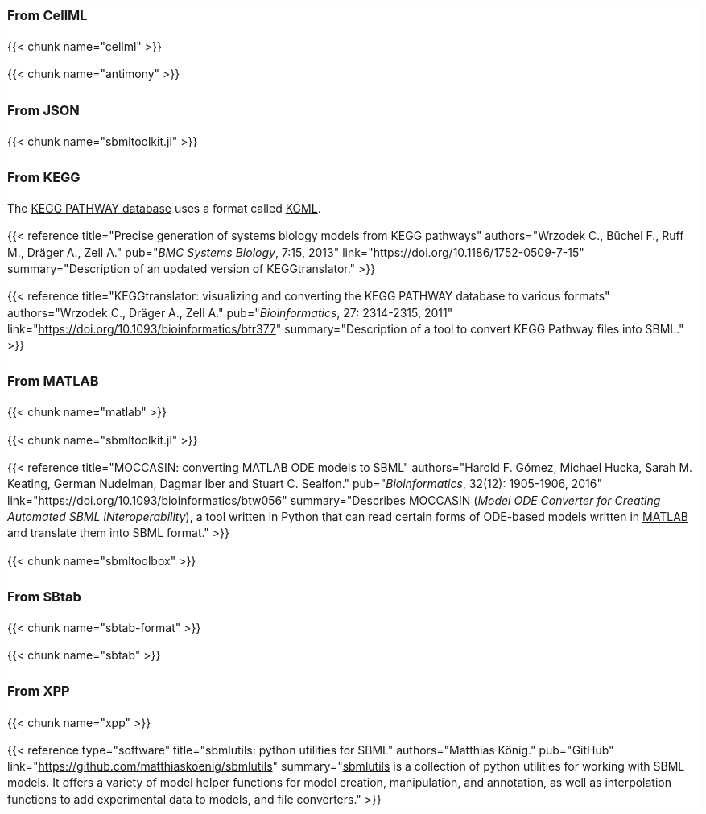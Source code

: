 
### From CellML

{{< chunk name="cellml" >}}

{{< chunk name="antimony" >}}


### From JSON

{{< chunk name="sbmltoolkit.jl" >}}


### From KEGG

The [KEGG PATHWAY database](https://www.genome.jp/kegg/pathway.html) uses a format called [KGML](https://www.genome.jp/kegg/xml/).

{{< reference title="Precise generation of systems biology models from KEGG pathways" authors="Wrzodek C., Büchel F., Ruff M., Dräger A., Zell A." pub="_BMC Systems Biology_, 7:15, 2013" link="https://doi.org/10.1186/1752-0509-7-15" summary="Description of an updated version of KEGGtranslator." >}}

{{< reference title="KEGGtranslator: visualizing and converting the KEGG PATHWAY database to various formats" authors="Wrzodek C., Dräger A., Zell A." pub="_Bioinformatics_, 27: 2314-2315, 2011" link="https://doi.org/10.1093/bioinformatics/btr377" summary="Description of a tool to convert KEGG Pathway files into SBML." >}}


### From MATLAB

{{< chunk name="matlab" >}}

{{< chunk name="sbmltoolkit.jl" >}}

{{< reference title="MOCCASIN: converting MATLAB ODE models to SBML" authors="Harold F. Gómez, Michael Hucka, Sarah M. Keating, German Nudelman, Dagmar Iber and Stuart C. Sealfon." pub="_Bioinformatics_, 32(12): 1905-1906, 2016" link="https://doi.org/10.1093/bioinformatics/btw056" summary="Describes [MOCCASIN](https://github.com/sbmlteam/MOCCASIN) (_Model ODE Converter for Creating Automated SBML INteroperability_), a tool written in Python that can read certain forms of <nobr>ODE-based</nobr> models written in [MATLAB](https://www.mathworks.com/products/matlab.html) and translate them into SBML format." >}}

{{< chunk name="sbmltoolbox" >}}


### From SBtab

{{< chunk name="sbtab-format" >}}

{{< chunk name="sbtab" >}}


### From XPP

{{< chunk name="xpp" >}}

{{< reference type="software" title="sbmlutils: python utilities for SBML" authors="Matthias König." pub="GitHub" link="https://github.com/matthiaskoenig/sbmlutils" summary="[sbmlutils](https://github.com/matthiaskoenig/sbmlutils) is a collection of python utilities for working with SBML models. It offers a variety of model helper functions for model creation, manipulation, and annotation, as well as interpolation functions to add experimental data to models, and file converters." >}}

